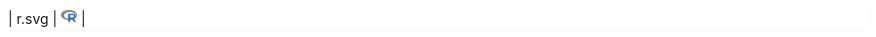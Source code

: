 | r.svg                           | <img width="16" height="16" src="source/simple-icons/r.svg">                           |